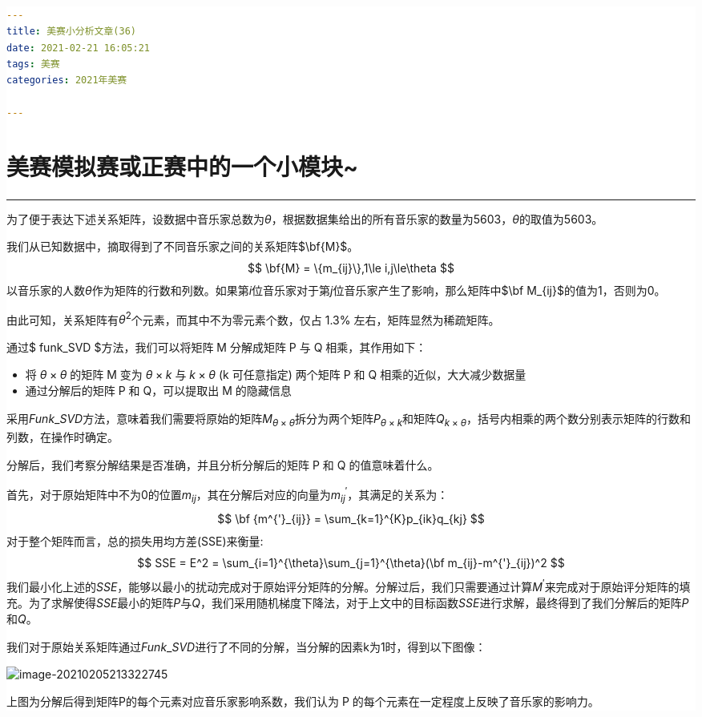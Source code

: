```yaml
---
title: 美赛小分析文章(36)
date: 2021-02-21 16:05:21
tags: 美赛
categories: 2021年美赛

---
```




# 美赛模拟赛或正赛中的一个小模块~

---





为了便于表达下述关系矩阵，设数据中音乐家总数为$\theta$，根据数据集给出的所有音乐家的数量为5603，$\theta$的取值为5603。

我们从已知数据中，摘取得到了不同音乐家之间的关系矩阵$\bf{M}$。
$$
\bf{M} =  \{m_{ij}\},1\le i,j\le\theta
$$
以音乐家的人数$\theta$作为矩阵的行数和列数。如果第$i$位音乐家对于第$j$位音乐家产生了影响，那么矩阵中$\bf M_{ij}$的值为1，否则为0。

由此可知，关系矩阵有$\theta^2$个元素，而其中不为零元素个数，仅占 1.3% 左右，矩阵显然为稀疏矩阵。

通过$ funk\_SVD $方法，我们可以将矩阵 M 分解成矩阵 P 与 Q 相乘，其作用如下：

- 将 $\theta\times\theta$ 的矩阵 M 变为 $\theta\times k$ 与 $k\times\theta$ (k 可任意指定) 两个矩阵 P 和 Q 相乘的近似，大大减少数据量
- 通过分解后的矩阵 P 和 Q，可以提取出 M 的隐藏信息

采用$Funk\_SVD$方法，意味着我们需要将原始的矩阵$M_{\theta\times\theta}$拆分为两个矩阵$P_{\theta\times k}$和矩阵$Q_{k\times\theta}$，括号内相乘的两个数分别表示矩阵的行数和列数，在操作时确定。

分解后，我们考察分解结果是否准确，并且分析分解后的矩阵 P 和 Q 的值意味着什么。

首先，对于原始矩阵中不为0的位置$m_{ij}$，其在分解后对应的向量为$m^{'}_{ij}$，其满足的关系为：
$$
\bf {m^{'}_{ij}} = \sum_{k=1}^{K}p_{ik}q_{kj}
$$
对于整个矩阵而言，总的损失用均方差(SSE)来衡量:
$$
SSE = E^2 = \sum_{i=1}^{\theta}\sum_{j=1}^{\theta}(\bf m_{ij}-m^{'}_{ij})^2
$$
我们最小化上述的$SSE$，能够以最小的扰动完成对于原始评分矩阵的分解。分解过后，我们只需要通过计算$M^{'}$来完成对于原始评分矩阵的填充。为了求解使得$SSE$最小的矩阵$P$与$Q$，我们采用随机梯度下降法，对于上文中的目标函数$SSE$进行求解，最终得到了我们分解后的矩阵$P$和$Q$。

我们对于原始关系矩阵通过$Funk\_SVD$进行了不同的分解，当分解的因素k为1时，得到以下图像：

![image-20210205213322745](https://gitee.com/alexs-rabbit/picture/raw/master/image-20210205213322745.png)

上图为分解后得到矩阵P的每个元素对应音乐家影响系数，我们认为 P 的每个元素在一定程度上反映了音乐家的影响力。
